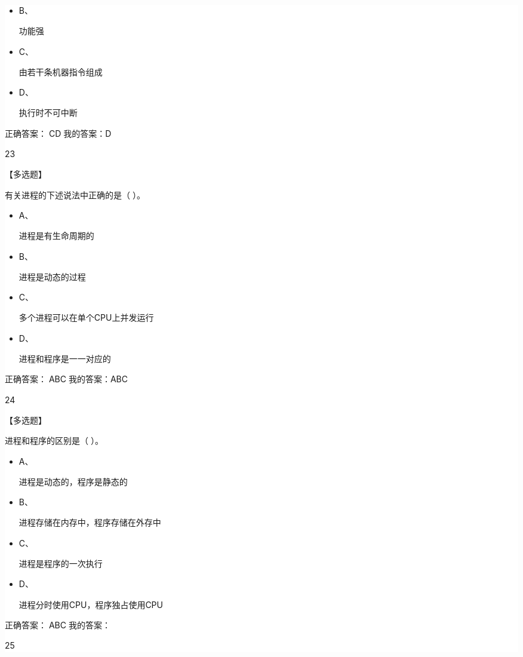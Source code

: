 - B、

  功能强

- C、

  由若干条机器指令组成

- D、

  执行时不可中断

正确答案： CD 我的答案：D

23

【多选题】

有关进程的下述说法中正确的是（  ）。



- A、

  进程是有生命周期的

- B、

  进程是动态的过程

- C、

  多个进程可以在单个CPU上并发运行

- D、

  进程和程序是一一对应的

正确答案： ABC 我的答案：ABC

24

【多选题】

进程和程序的区别是（  ）。



- A、

  进程是动态的，程序是静态的

- B、

  进程存储在内存中，程序存储在外存中

- C、

  进程是程序的一次执行

- D、

  进程分时使用CPU，程序独占使用CPU

正确答案： ABC 我的答案：

25
